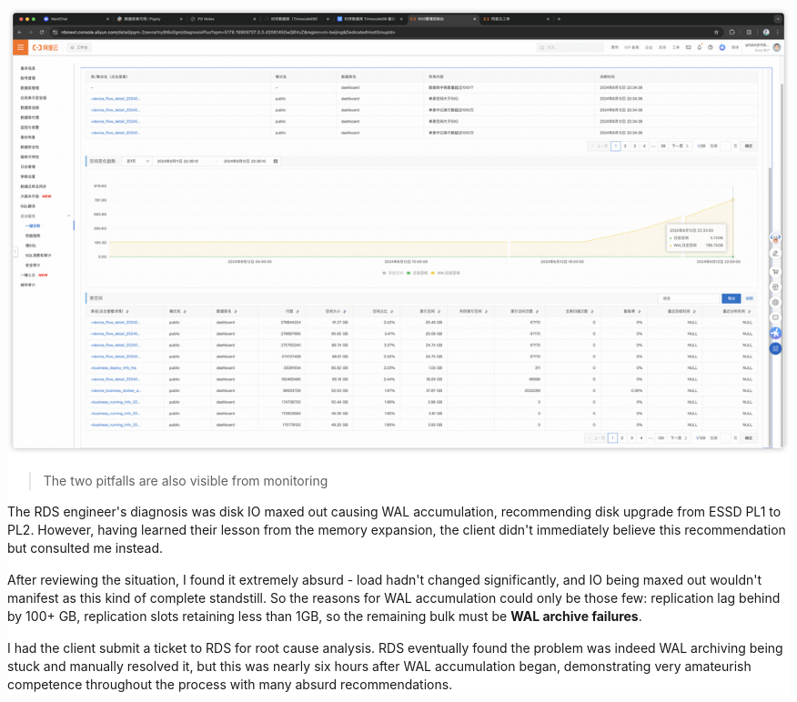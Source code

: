 ![wal-jam.jpg](wal-jam.jpg)

> The two pitfalls are also visible from monitoring

The RDS engineer's diagnosis was disk IO maxed out causing WAL accumulation, recommending disk upgrade from ESSD PL1 to PL2. However, having learned their lesson from the memory expansion, the client didn't immediately believe this recommendation but consulted me instead.

After reviewing the situation, I found it extremely absurd - load hadn't changed significantly, and IO being maxed out wouldn't manifest as this kind of complete standstill. So the reasons for WAL accumulation could only be those few: replication lag behind by 100+ GB, replication slots retaining less than 1GB, so the remaining bulk must be **WAL archive failures**.

I had the client submit a ticket to RDS for root cause analysis. RDS eventually found the problem was indeed WAL archiving being stuck and manually resolved it, but this was nearly six hours after WAL accumulation began, demonstrating very amateurish competence throughout the process with many absurd recommendations.
